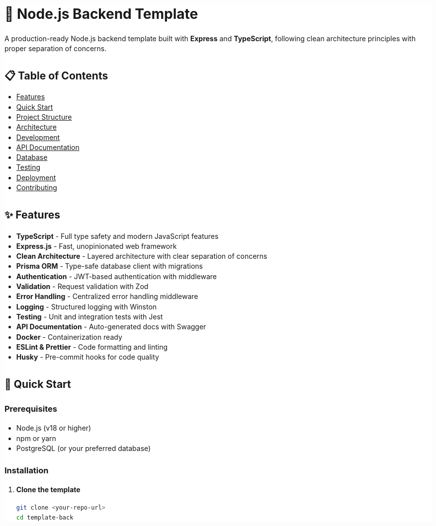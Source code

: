 # 🚀 Node.js Backend Template

A production-ready Node.js backend template built with **Express** and **TypeScript**, following clean architecture principles with proper separation of concerns.

## 📋 Table of Contents

- [Features](#features)
- [Quick Start](#quick-start)
- [Project Structure](#project-structure)
- [Architecture](#architecture)
- [Development](#development)
- [API Documentation](#api-documentation)
- [Database](#database)
- [Testing](#testing)
- [Deployment](#deployment)
- [Contributing](#contributing)

## ✨ Features

- **TypeScript** - Full type safety and modern JavaScript features
- **Express.js** - Fast, unopinionated web framework
- **Clean Architecture** - Layered architecture with clear separation of concerns
- **Prisma ORM** - Type-safe database client with migrations
- **Authentication** - JWT-based authentication with middleware
- **Validation** - Request validation with Zod
- **Error Handling** - Centralized error handling middleware
- **Logging** - Structured logging with Winston
- **Testing** - Unit and integration tests with Jest
- **API Documentation** - Auto-generated docs with Swagger
- **Docker** - Containerization ready
- **ESLint & Prettier** - Code formatting and linting
- **Husky** - Pre-commit hooks for code quality

## 🚀 Quick Start

### Prerequisites

- Node.js (v18 or higher)
- npm or yarn
- PostgreSQL (or your preferred database)

### Installation

1. **Clone the template**
   ```bash
   git clone <your-repo-url>
   cd template-back
   ```
